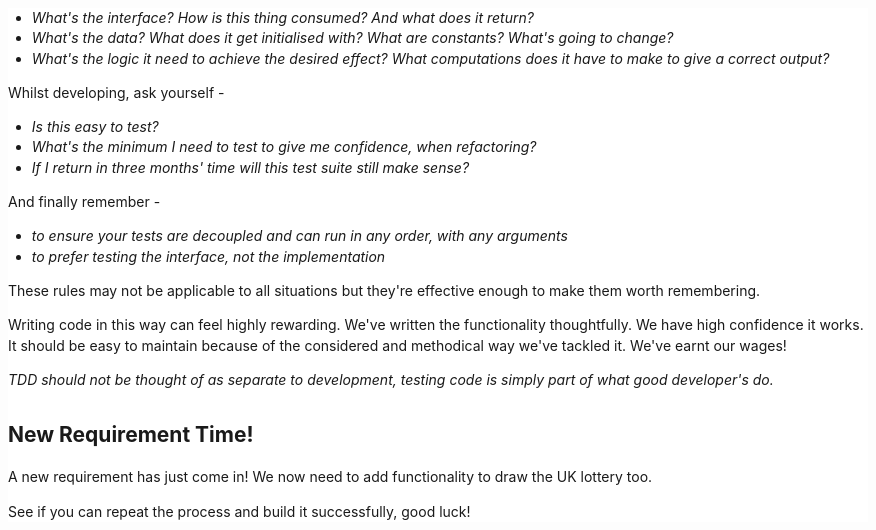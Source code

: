 * *What's the interface? How is this thing consumed? And what does it return?*  
* *What's the data? What does it get initialised with? What are constants? What's going to change?*  
* *What's the logic it need to achieve the desired effect? What computations does it have to make to give a correct output?*

Whilst developing, ask yourself -

* *Is this easy to test?*  
* *What's the minimum I need to test to give me confidence, when refactoring?*  
* *If I return in three months' time will this test suite still make sense?*

And finally remember -

* *to ensure your tests are decoupled and can run in any order, with any arguments*  
* *to prefer testing the interface, not the implementation*

These rules may not be applicable to all situations but they're effective enough to make them worth remembering. 

Writing code in this way can feel highly rewarding. We've written the functionality thoughtfully. We have high confidence it works. It should be easy to maintain because of the considered and methodical way we've tackled it. We've earnt our wages! 

_TDD should not be thought of as separate to development, testing code is simply part of what good developer's do._

## New Requirement Time!

A new requirement has just come in! We now need to add functionality to draw the UK lottery too.
 
See if you can repeat the process and build it successfully, good luck!

